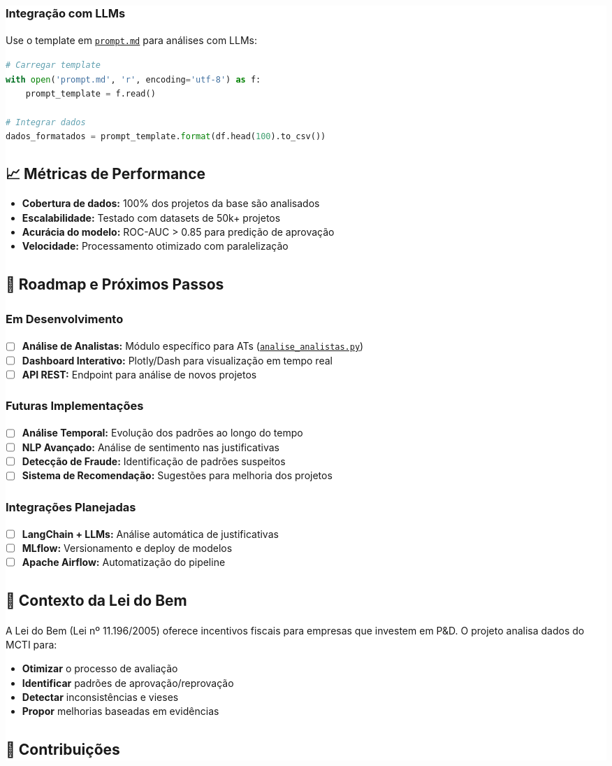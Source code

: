 ### Integração com LLMs
Use o template em [`prompt.md`](prompt.md) para análises com LLMs:
```python
# Carregar template
with open('prompt.md', 'r', encoding='utf-8') as f:
    prompt_template = f.read()

# Integrar dados
dados_formatados = prompt_template.format(df.head(100).to_csv())
```

## 📈 Métricas de Performance

- **Cobertura de dados:** 100% dos projetos da base são analisados
- **Escalabilidade:** Testado com datasets de 50k+ projetos
- **Acurácia do modelo:** ROC-AUC > 0.85 para predição de aprovação
- **Velocidade:** Processamento otimizado com paralelização

## 🎯 Roadmap e Próximos Passos

### Em Desenvolvimento
- [ ] **Análise de Analistas:** Módulo específico para ATs ([`analise_analistas.py`](analise_analistas.py))
- [ ] **Dashboard Interativo:** Plotly/Dash para visualização em tempo real
- [ ] **API REST:** Endpoint para análise de novos projetos

### Futuras Implementações
- [ ] **Análise Temporal:** Evolução dos padrões ao longo do tempo
- [ ] **NLP Avançado:** Análise de sentimento nas justificativas
- [ ] **Detecção de Fraude:** Identificação de padrões suspeitos
- [ ] **Sistema de Recomendação:** Sugestões para melhoria dos projetos

### Integrações Planejadas
- [ ] **LangChain + LLMs:** Análise automática de justificativas
- [ ] **MLflow:** Versionamento e deploy de modelos
- [ ] **Apache Airflow:** Automatização do pipeline

## 📖 Contexto da Lei do Bem

A Lei do Bem (Lei nº 11.196/2005) oferece incentivos fiscais para empresas que investem em P&D. O projeto analisa dados do MCTI para:

- **Otimizar** o processo de avaliação
- **Identificar** padrões de aprovação/reprovação
- **Detectar** inconsistências e vieses
- **Propor** melhorias baseadas em evidências

## 🤝 Contribuições
